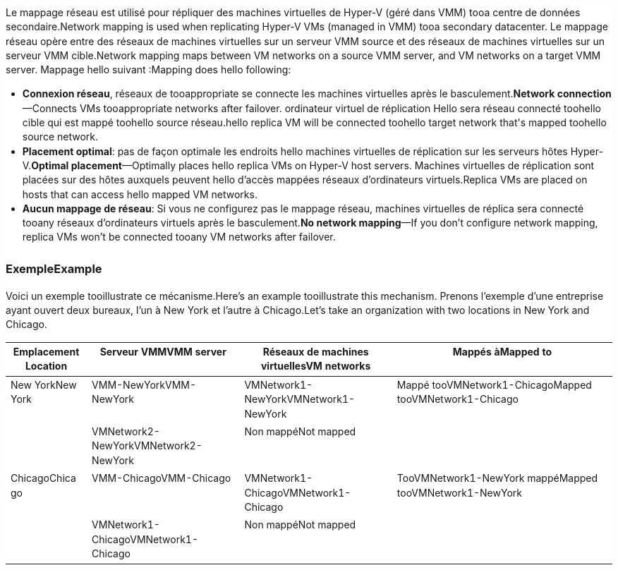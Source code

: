 <span data-ttu-id="f5ade-107">Le mappage réseau est utilisé pour répliquer des machines virtuelles de Hyper-V (géré dans VMM) tooa centre de données secondaire.</span><span class="sxs-lookup"><span data-stu-id="f5ade-107">Network mapping is used when replicating Hyper-V VMs (managed in VMM) tooa secondary datacenter.</span></span> <span data-ttu-id="f5ade-108">Le mappage réseau opère entre des réseaux de machines virtuelles sur un serveur VMM source et des réseaux de machines virtuelles sur un serveur VMM cible.</span><span class="sxs-lookup"><span data-stu-id="f5ade-108">Network mapping maps between VM networks on a source VMM server, and VM networks on a target VMM server.</span></span> <span data-ttu-id="f5ade-109">Mappage hello suivant :</span><span class="sxs-lookup"><span data-stu-id="f5ade-109">Mapping does hello following:</span></span>

- <span data-ttu-id="f5ade-110">**Connexion réseau**, réseaux de tooappropriate se connecte les machines virtuelles après le basculement.</span><span class="sxs-lookup"><span data-stu-id="f5ade-110">**Network connection**—Connects VMs tooappropriate networks after failover.</span></span> <span data-ttu-id="f5ade-111">ordinateur virtuel de réplication Hello sera réseau connecté toohello cible qui est mappé toohello source réseau.</span><span class="sxs-lookup"><span data-stu-id="f5ade-111">hello replica VM will be connected toohello target network that's mapped toohello source network.</span></span>
- <span data-ttu-id="f5ade-112">**Placement optimal**: pas de façon optimale les endroits hello machines virtuelles de réplication sur les serveurs hôtes Hyper-V.</span><span class="sxs-lookup"><span data-stu-id="f5ade-112">**Optimal placement**—Optimally places hello replica VMs on Hyper-V host servers.</span></span> <span data-ttu-id="f5ade-113">Machines virtuelles de réplication sont placées sur des hôtes auxquels peuvent hello d’accès mappées réseaux d’ordinateurs virtuels.</span><span class="sxs-lookup"><span data-stu-id="f5ade-113">Replica VMs are placed on hosts that can access hello mapped VM networks.</span></span>
- <span data-ttu-id="f5ade-114">**Aucun mappage de réseau**: Si vous ne configurez pas le mappage réseau, machines virtuelles de réplica sera connecté tooany réseaux d’ordinateurs virtuels après le basculement.</span><span class="sxs-lookup"><span data-stu-id="f5ade-114">**No network mapping**—If you don’t configure network mapping, replica VMs won’t be connected tooany VM networks after failover.</span></span>


### <a name="example"></a><span data-ttu-id="f5ade-115">Exemple</span><span class="sxs-lookup"><span data-stu-id="f5ade-115">Example</span></span>

<span data-ttu-id="f5ade-116">Voici un exemple tooillustrate ce mécanisme.</span><span class="sxs-lookup"><span data-stu-id="f5ade-116">Here’s an example tooillustrate this mechanism.</span></span> <span data-ttu-id="f5ade-117">Prenons l’exemple d’une entreprise ayant ouvert deux bureaux, l’un à New York et l’autre à Chicago.</span><span class="sxs-lookup"><span data-stu-id="f5ade-117">Let’s take an organization with two locations in New York and Chicago.</span></span>

<span data-ttu-id="f5ade-118">**Emplacement**</span><span class="sxs-lookup"><span data-stu-id="f5ade-118">**Location**</span></span> | <span data-ttu-id="f5ade-119">**Serveur VMM**</span><span class="sxs-lookup"><span data-stu-id="f5ade-119">**VMM server**</span></span> | <span data-ttu-id="f5ade-120">**Réseaux de machines virtuelles**</span><span class="sxs-lookup"><span data-stu-id="f5ade-120">**VM networks**</span></span> | <span data-ttu-id="f5ade-121">**Mappés à**</span><span class="sxs-lookup"><span data-stu-id="f5ade-121">**Mapped to**</span></span>
---|---|---|---
<span data-ttu-id="f5ade-122">New York</span><span class="sxs-lookup"><span data-stu-id="f5ade-122">New York</span></span> | <span data-ttu-id="f5ade-123">VMM-NewYork</span><span class="sxs-lookup"><span data-stu-id="f5ade-123">VMM-NewYork</span></span>| <span data-ttu-id="f5ade-124">VMNetwork1-NewYork</span><span class="sxs-lookup"><span data-stu-id="f5ade-124">VMNetwork1-NewYork</span></span> | <span data-ttu-id="f5ade-125">Mappé tooVMNetwork1-Chicago</span><span class="sxs-lookup"><span data-stu-id="f5ade-125">Mapped tooVMNetwork1-Chicago</span></span>
 |  | <span data-ttu-id="f5ade-126">VMNetwork2-NewYork</span><span class="sxs-lookup"><span data-stu-id="f5ade-126">VMNetwork2-NewYork</span></span> | <span data-ttu-id="f5ade-127">Non mappé</span><span class="sxs-lookup"><span data-stu-id="f5ade-127">Not mapped</span></span>
<span data-ttu-id="f5ade-128">Chicago</span><span class="sxs-lookup"><span data-stu-id="f5ade-128">Chicago</span></span> | <span data-ttu-id="f5ade-129">VMM-Chicago</span><span class="sxs-lookup"><span data-stu-id="f5ade-129">VMM-Chicago</span></span>| <span data-ttu-id="f5ade-130">VMNetwork1-Chicago</span><span class="sxs-lookup"><span data-stu-id="f5ade-130">VMNetwork1-Chicago</span></span> | <span data-ttu-id="f5ade-131">TooVMNetwork1-NewYork mappé</span><span class="sxs-lookup"><span data-stu-id="f5ade-131">Mapped tooVMNetwork1-NewYork</span></span>
 | | <span data-ttu-id="f5ade-132">VMNetwork1-Chicago</span><span class="sxs-lookup"><span data-stu-id="f5ade-132">VMNetwork1-Chicago</span></span> | <span data-ttu-id="f5ade-133">Non mappé</span><span class="sxs-lookup"><span data-stu-id="f5ade-133">Not mapped</span></span>
